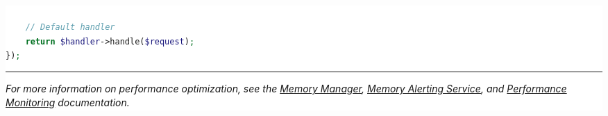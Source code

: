 ```php
    
    // Default handler
    return $handler->handle($request);
});
```

---

*For more information on performance optimization, see the [Memory Manager](./memory-manager.md), [Memory Alerting Service](./memory-alerting-service.md), and [Performance Monitoring](./performance-monitoring.md) documentation.*
